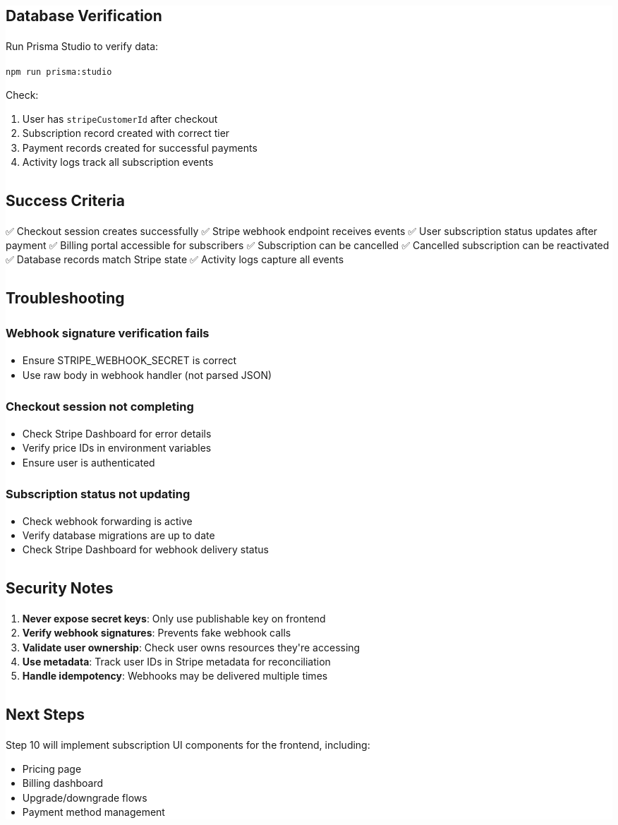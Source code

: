 ## Database Verification

Run Prisma Studio to verify data:
```bash
npm run prisma:studio
```

Check:
1. User has `stripeCustomerId` after checkout
2. Subscription record created with correct tier
3. Payment records created for successful payments
4. Activity logs track all subscription events

## Success Criteria
✅ Checkout session creates successfully
✅ Stripe webhook endpoint receives events
✅ User subscription status updates after payment
✅ Billing portal accessible for subscribers
✅ Subscription can be cancelled
✅ Cancelled subscription can be reactivated
✅ Database records match Stripe state
✅ Activity logs capture all events

## Troubleshooting

### Webhook signature verification fails
- Ensure STRIPE_WEBHOOK_SECRET is correct
- Use raw body in webhook handler (not parsed JSON)

### Checkout session not completing
- Check Stripe Dashboard for error details
- Verify price IDs in environment variables
- Ensure user is authenticated

### Subscription status not updating
- Check webhook forwarding is active
- Verify database migrations are up to date
- Check Stripe Dashboard for webhook delivery status

## Security Notes

1. **Never expose secret keys**: Only use publishable key on frontend
2. **Verify webhook signatures**: Prevents fake webhook calls
3. **Validate user ownership**: Check user owns resources they're accessing
4. **Use metadata**: Track user IDs in Stripe metadata for reconciliation
5. **Handle idempotency**: Webhooks may be delivered multiple times

## Next Steps
Step 10 will implement subscription UI components for the frontend, including:
- Pricing page
- Billing dashboard
- Upgrade/downgrade flows
- Payment method management